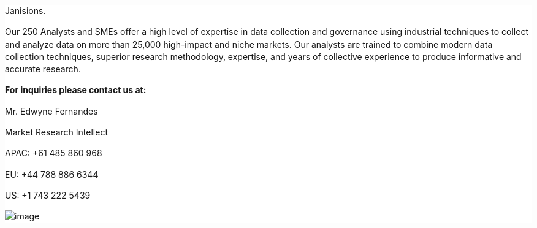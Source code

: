 Janisions.</p><p><span class="">Our 250 Analysts and SMEs offer a high level of expertise in data collection and governance using industrial techniques to collect and analyze data on more than 25,000 high-impact and niche markets. Our analysts are trained to combine modern data collection techniques, superior research methodology, expertise, and years of collective experience to produce informative and accurate research.</span></p><p><strong>For inquiries please contact us at:</strong></p><p>Mr. Edwyne Fernandes</p><p>Market Research Intellect</p><p>APAC: +61 485 860 968</p><p>EU: +44 788 886 6344</p><p>US: +1 743 222 5439</p>
![image](https://github.com/user-attachments/assets/0bfdb301-4b6c-4f9b-b620-fb9fcf07fc4d)
